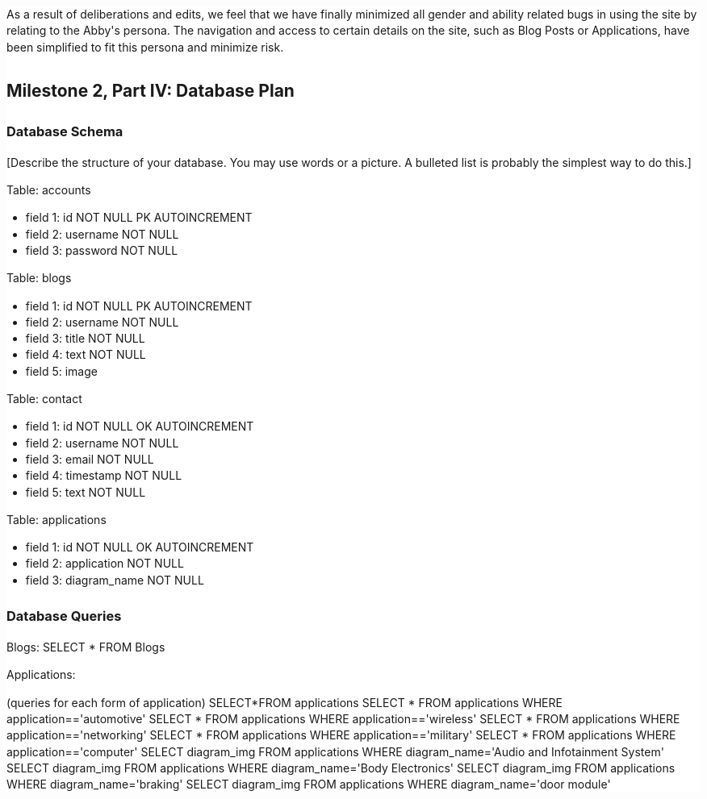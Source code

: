 As a result of deliberations and edits, we feel that we have finally minimized all gender and ability related bugs in using the site by relating to the Abby's persona. The navigation and access to certain details on the site, such as Blog Posts or Applications, have been simplified to fit this persona and minimize risk.

## Milestone 2, Part IV: Database Plan

### Database Schema

[Describe the structure of your database. You may use words or a picture. A bulleted list is probably the simplest way to do this.]

Table: accounts
* field 1: id NOT NULL PK AUTOINCREMENT
* field 2: username NOT NULL
* field 3: password NOT NULL

Table: blogs
* field 1: id NOT NULL PK AUTOINCREMENT
* field 2: username NOT NULL
* field 3: title NOT NULL
* field 4: text NOT NULL
* field 5: image

Table: contact
* field 1: id NOT NULL OK AUTOINCREMENT
* field 2: username NOT NULL
* field 3: email NOT NULL
* field 4: timestamp NOT NULL
* field 5: text NOT NULL

Table: applications
* field 1: id NOT NULL OK AUTOINCREMENT
* field 2: application NOT NULL
* field 3: diagram_name NOT NULL


### Database Queries

Blogs:
SELECT * FROM Blogs

Applications:

(queries for each form of application)
SELECT*FROM applications
SELECT * FROM applications WHERE application=='automotive'
SELECT * FROM applications WHERE application=='wireless'
SELECT * FROM applications WHERE application=='networking'
SELECT * FROM applications WHERE application=='military'
SELECT * FROM applications WHERE application=='computer'
SELECT diagram_img FROM applications WHERE diagram_name='Audio and Infotainment System'
SELECT diagram_img FROM applications WHERE diagram_name='Body Electronics'
SELECT diagram_img FROM applications WHERE diagram_name='braking'
SELECT diagram_img FROM applications WHERE diagram_name='door module'
